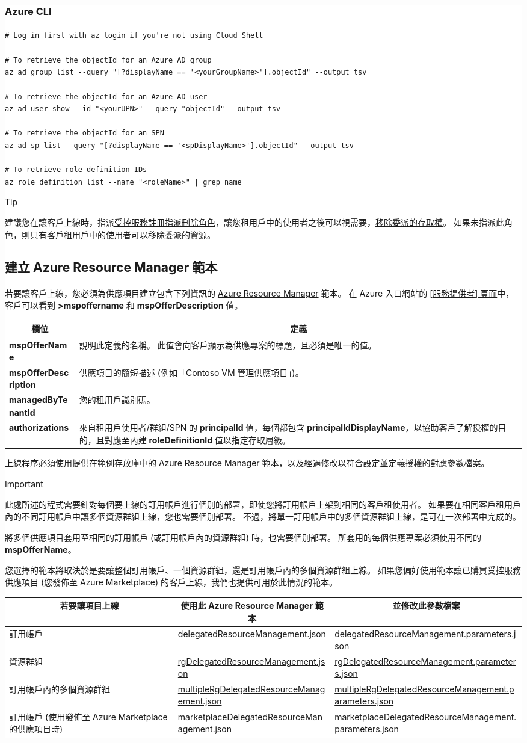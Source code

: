 ### <a name="azure-cli"></a>Azure CLI

```azurecli-interactive
# Log in first with az login if you're not using Cloud Shell

# To retrieve the objectId for an Azure AD group
az ad group list --query "[?displayName == '<yourGroupName>'].objectId" --output tsv

# To retrieve the objectId for an Azure AD user
az ad user show --id "<yourUPN>" --query "objectId" --output tsv

# To retrieve the objectId for an SPN
az ad sp list --query "[?displayName == '<spDisplayName>'].objectId" --output tsv

# To retrieve role definition IDs
az role definition list --name "<roleName>" | grep name
```

> [!TIP]
> 建議您在讓客戶上線時，指派[受控服務註冊指派刪除角色](../../role-based-access-control/built-in-roles.md#managed-services-registration-assignment-delete-role)，讓您租用戶中的使用者之後可以視需要，[移除委派的存取權](remove-delegation.md)。 如果未指派此角色，則只有客戶租用戶中的使用者可以移除委派的資源。

## <a name="create-an-azure-resource-manager-template"></a>建立 Azure Resource Manager 範本

若要讓客戶上線，您必須為供應項目建立包含下列資訊的 [Azure Resource Manager](../../azure-resource-manager/index.yml) 範本。 在 Azure 入口網站的 [[服務提供者] 頁面](view-manage-service-providers.md)中，客戶可以看到 **>mspoffername** 和 **mspOfferDescription** 值。

|欄位  |定義  |
|---------|---------|
|**mspOfferName**     |說明此定義的名稱。 此值會向客戶顯示為供應專案的標題，且必須是唯一的值。        |
|**mspOfferDescription**     |供應項目的簡短描述 (例如「Contoso VM 管理供應項目」)。      |
|**managedByTenantId**     |您的租用戶識別碼。          |
|**authorizations**     |來自租用戶使用者/群組/SPN 的 **principalId** 值，每個都包含 **principalIdDisplayName**，以協助客戶了解授權的目的，且對應至內建 **roleDefinitionId** 值以指定存取層級。      |

上線程序必須使用提供在[範例存放庫](https://github.com/Azure/Azure-Lighthouse-samples/)中的 Azure Resource Manager 範本，以及經過修改以符合設定並定義授權的對應參數檔案。

> [!IMPORTANT]
> 此處所述的程式需要針對每個要上線的訂用帳戶進行個別的部署，即使您將訂用帳戶上架到相同的客戶租使用者。 如果要在相同客戶租用戶內的不同訂用帳戶中讓多個資源群組上線，您也需要個別部署。 不過，將單一訂用帳戶中的多個資源群組上線，是可在一次部署中完成的。
>
> 將多個供應項目套用至相同的訂用帳戶 (或訂用帳戶內的資源群組) 時，也需要個別部署。 所套用的每個供應專案必須使用不同的 **mspOfferName**。

您選擇的範本將取決於是要讓整個訂用帳戶、一個資源群組，還是訂用帳戶內的多個資源群組上線。 如果您偏好使用範本讓已購買受控服務供應項目 (您發佈至 Azure Marketplace) 的客戶上線，我們也提供可用於此情況的範本。

|若要讓項目上線  |使用此 Azure Resource Manager 範本  |並修改此參數檔案 |
|---------|---------|---------|
|訂用帳戶   |[delegatedResourceManagement.json](https://github.com/Azure/Azure-Lighthouse-samples/blob/master/templates/delegated-resource-management/delegatedResourceManagement.json)  |[delegatedResourceManagement.parameters.json](https://github.com/Azure/Azure-Lighthouse-samples/blob/master/templates/delegated-resource-management/delegatedResourceManagement.parameters.json)    |
|資源群組   |[rgDelegatedResourceManagement.json](https://github.com/Azure/Azure-Lighthouse-samples/blob/master/templates/rg-delegated-resource-management/rgDelegatedResourceManagement.json)  |[rgDelegatedResourceManagement.parameters.json](https://github.com/Azure/Azure-Lighthouse-samples/blob/master/templates/rg-delegated-resource-management/rgDelegatedResourceManagement.parameters.json)    |
|訂用帳戶內的多個資源群組   |[multipleRgDelegatedResourceManagement.json](https://github.com/Azure/Azure-Lighthouse-samples/blob/master/templates/rg-delegated-resource-management/multipleRgDelegatedResourceManagement.json)  |[multipleRgDelegatedResourceManagement.parameters.json](https://github.com/Azure/Azure-Lighthouse-samples/blob/master/templates/rg-delegated-resource-management/multipleRgDelegatedResourceManagement.parameters.json)    |
|訂用帳戶 (使用發佈至 Azure Marketplace 的供應項目時)   |[marketplaceDelegatedResourceManagement.json](https://github.com/Azure/Azure-Lighthouse-samples/blob/master/templates/marketplace-delegated-resource-management/marketplaceDelegatedResourceManagement.json)  |[marketplaceDelegatedResourceManagement.parameters.json](https://github.com/Azure/Azure-Lighthouse-samples/blob/master/templates/marketplace-delegated-resource-management/marketplaceDelegatedResourceManagement.parameters.json)    |
